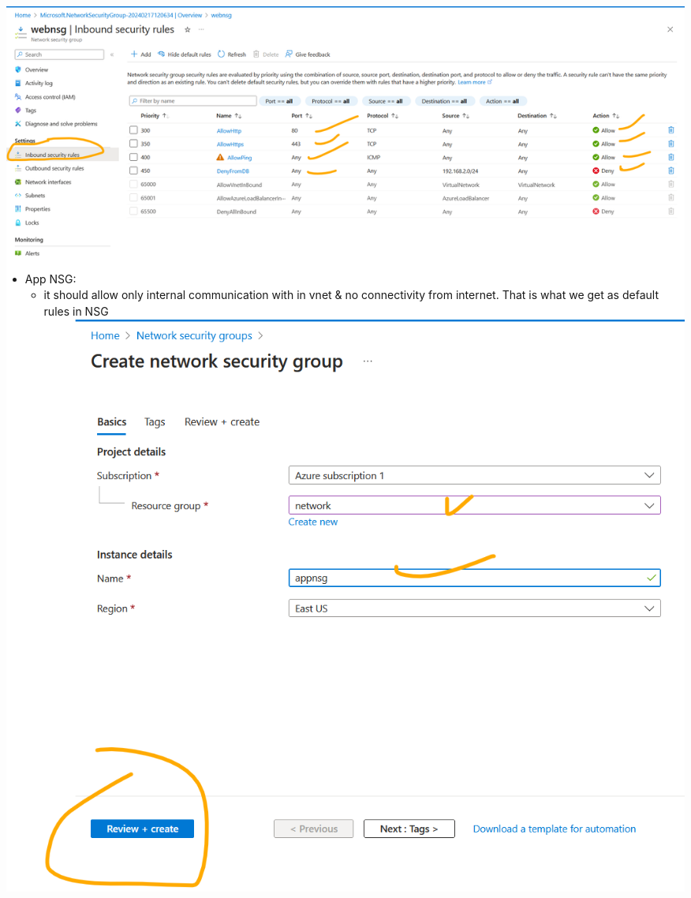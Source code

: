 ![Preview](./Images/network52.png)
* App NSG:
  * it should allow only internal communication with in vnet & no connectivity from internet. That is what we get as default rules in NSG
![Preview](./Images/network53.png)